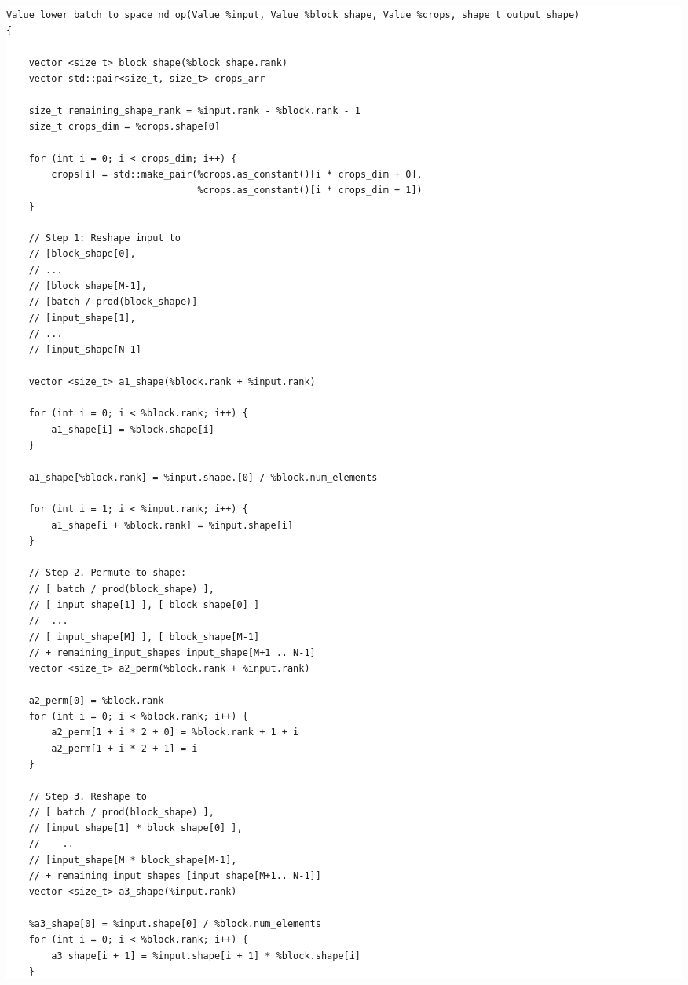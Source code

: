 ```
Value lower_batch_to_space_nd_op(Value %input, Value %block_shape, Value %crops, shape_t output_shape)
{

    vector <size_t> block_shape(%block_shape.rank)
    vector std::pair<size_t, size_t> crops_arr

    size_t remaining_shape_rank = %input.rank - %block.rank - 1
    size_t crops_dim = %crops.shape[0]

    for (int i = 0; i < crops_dim; i++) {
        crops[i] = std::make_pair(%crops.as_constant()[i * crops_dim + 0],
                                  %crops.as_constant()[i * crops_dim + 1])
    }

    // Step 1: Reshape input to
    // [block_shape[0],
    // ...
    // [block_shape[M-1],
    // [batch / prod(block_shape)]
    // [input_shape[1],
    // ...
    // [input_shape[N-1]

    vector <size_t> a1_shape(%block.rank + %input.rank)

    for (int i = 0; i < %block.rank; i++) {
        a1_shape[i] = %block.shape[i]
    }

    a1_shape[%block.rank] = %input.shape.[0] / %block.num_elements

    for (int i = 1; i < %input.rank; i++) {
        a1_shape[i + %block.rank] = %input.shape[i]
    }

    // Step 2. Permute to shape:
    // [ batch / prod(block_shape) ],
    // [ input_shape[1] ], [ block_shape[0] ]
    //  ...
    // [ input_shape[M] ], [ block_shape[M-1]
    // + remaining_input_shapes input_shape[M+1 .. N-1]
    vector <size_t> a2_perm(%block.rank + %input.rank)

    a2_perm[0] = %block.rank
    for (int i = 0; i < %block.rank; i++) {
        a2_perm[1 + i * 2 + 0] = %block.rank + 1 + i
        a2_perm[1 + i * 2 + 1] = i
    }

    // Step 3. Reshape to
    // [ batch / prod(block_shape) ],
    // [input_shape[1] * block_shape[0] ],
    //    ..
    // [input_shape[M * block_shape[M-1],
    // + remaining input shapes [input_shape[M+1.. N-1]]
    vector <size_t> a3_shape(%input.rank)

    %a3_shape[0] = %input.shape[0] / %block.num_elements
    for (int i = 0; i < %block.rank; i++) {
        a3_shape[i + 1] = %input.shape[i + 1] * %block.shape[i]
    }

```